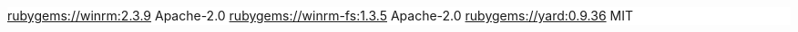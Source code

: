 <tr>
  
  <td><a href=https://rubygems.org/gems/winrm>rubygems://winrm:2.3.9</a></td>
  
  <td> Apache-2.0 </td>
</tr>

<tr>
  
  <td><a href=https://rubygems.org/gems/winrm-fs>rubygems://winrm-fs:1.3.5</a></td>
  
  <td> Apache-2.0 </td>
</tr>

<tr>
  
  <td><a href=https://rubygems.org/gems/yard>rubygems://yard:0.9.36</a></td>
  
  <td> MIT </td>
</tr>

  </tbody>
</table>
